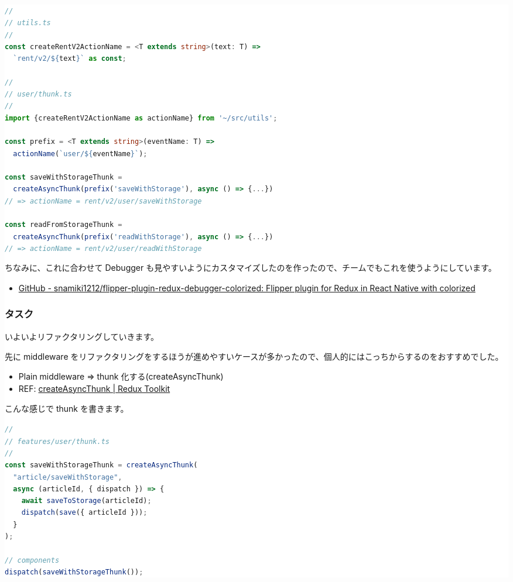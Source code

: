 ```ts
//
// utils.ts
//
const createRentV2ActionName = <T extends string>(text: T) =>
  `rent/v2/${text}` as const;

//
// user/thunk.ts
//
import {createRentV2ActionName as actionName} from '~/src/utils';

const prefix = <T extends string>(eventName: T) =>
  actionName(`user/${eventName}`);

const saveWithStorageThunk =
  createAsyncThunk(prefix('saveWithStorage'), async () => {...})
// => actionName = rent/v2/user/saveWithStorage

const readFromStorageThunk =
  createAsyncThunk(prefix('readWithStorage'), async () => {...})
// => actionName = rent/v2/user/readWithStorage
```

ちなみに、これに合わせて Debugger も見やすいようにカスタマイズしたのを作ったので、チームでもこれを使うようにしています。

- [GitHub - snamiki1212/flipper-plugin-redux-debugger-colorized: Flipper plugin for Redux in React Native with colorized](https://github.com/snamiki1212/flipper-plugin-redux-debugger-colorized)

### タスク

いよいよリファクタリングしていきます。

先に middleware をリファクタリングをするほうが進めやすいケースが多かったので、個人的にはこっちからするのをおすすめでした。

- Plain middleware => thunk 化する(createAsyncThunk)
- REF: [createAsyncThunk | Redux Toolkit](https://redux-toolkit.js.org/api/createAsyncThunk)

こんな感じで thunk を書きます。

```ts
//
// features/user/thunk.ts
//
const saveWithStorageThunk = createAsyncThunk(
  "article/saveWithStorage",
  async (articleId, { dispatch }) => {
    await saveToStorage(articleId);
    dispatch(save({ articleId }));
  }
);

// components
dispatch(saveWithStorageThunk());
```
